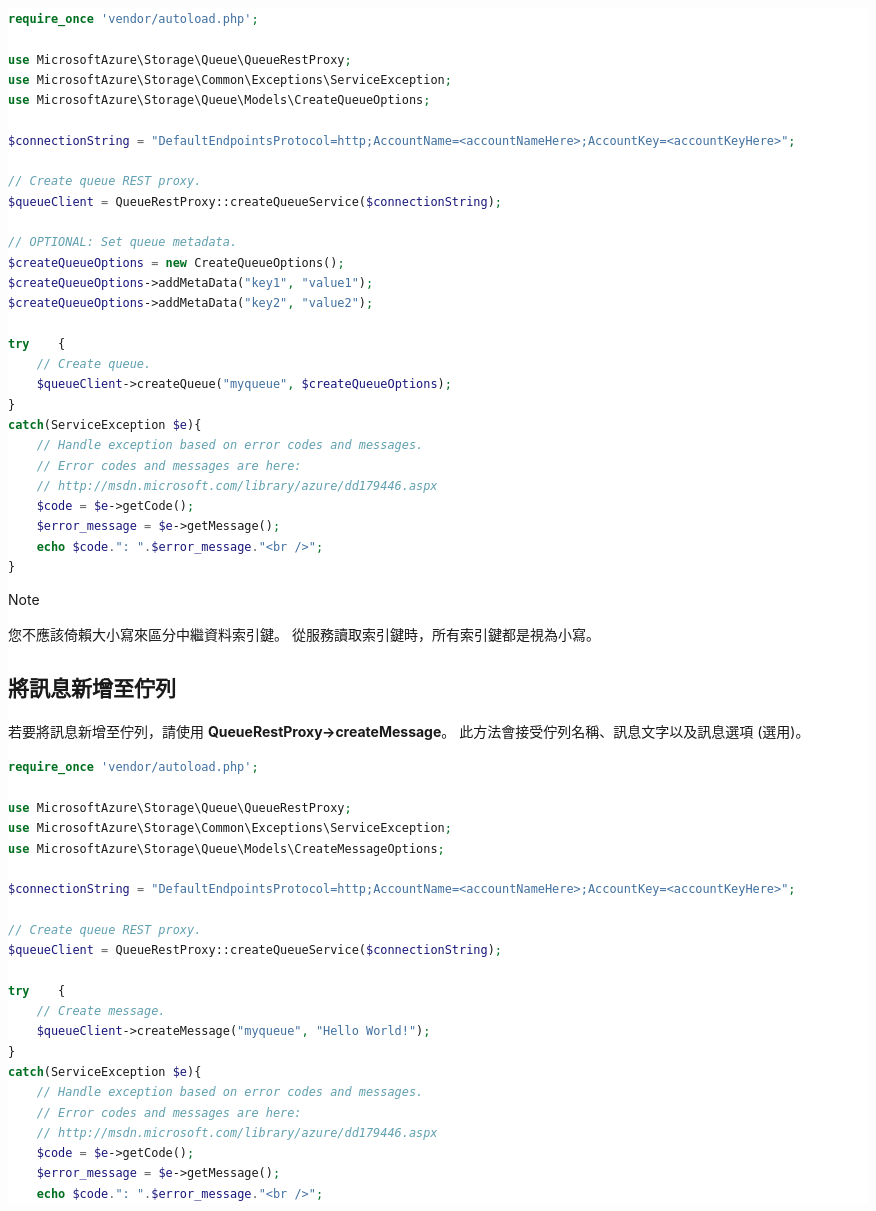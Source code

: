 ```php
require_once 'vendor/autoload.php';

use MicrosoftAzure\Storage\Queue\QueueRestProxy;
use MicrosoftAzure\Storage\Common\Exceptions\ServiceException;
use MicrosoftAzure\Storage\Queue\Models\CreateQueueOptions;

$connectionString = "DefaultEndpointsProtocol=http;AccountName=<accountNameHere>;AccountKey=<accountKeyHere>";

// Create queue REST proxy.
$queueClient = QueueRestProxy::createQueueService($connectionString);

// OPTIONAL: Set queue metadata.
$createQueueOptions = new CreateQueueOptions();
$createQueueOptions->addMetaData("key1", "value1");
$createQueueOptions->addMetaData("key2", "value2");

try    {
    // Create queue.
    $queueClient->createQueue("myqueue", $createQueueOptions);
}
catch(ServiceException $e){
    // Handle exception based on error codes and messages.
    // Error codes and messages are here:
    // http://msdn.microsoft.com/library/azure/dd179446.aspx
    $code = $e->getCode();
    $error_message = $e->getMessage();
    echo $code.": ".$error_message."<br />";
}
```

> [!NOTE]
> 您不應該倚賴大小寫來區分中繼資料索引鍵。 從服務讀取索引鍵時，所有索引鍵都是視為小寫。
> 
> 

## <a name="add-a-message-to-a-queue"></a>將訊息新增至佇列
若要將訊息新增至佇列，請使用 **QueueRestProxy->createMessage**。 此方法會接受佇列名稱、訊息文字以及訊息選項 (選用)。

```php
require_once 'vendor/autoload.php';

use MicrosoftAzure\Storage\Queue\QueueRestProxy;
use MicrosoftAzure\Storage\Common\Exceptions\ServiceException;
use MicrosoftAzure\Storage\Queue\Models\CreateMessageOptions;

$connectionString = "DefaultEndpointsProtocol=http;AccountName=<accountNameHere>;AccountKey=<accountKeyHere>";

// Create queue REST proxy.
$queueClient = QueueRestProxy::createQueueService($connectionString);

try    {
    // Create message.
    $queueClient->createMessage("myqueue", "Hello World!");
}
catch(ServiceException $e){
    // Handle exception based on error codes and messages.
    // Error codes and messages are here:
    // http://msdn.microsoft.com/library/azure/dd179446.aspx
    $code = $e->getCode();
    $error_message = $e->getMessage();
    echo $code.": ".$error_message."<br />";
```

[download]: https://github.com/Azure/azure-storage-php
[require_once]: http://www.php.net/manual/en/function.require-once.php
[Azure Portal]: https://portal.azure.com
[composer-phar]: http://getcomposer.org/composer.phar